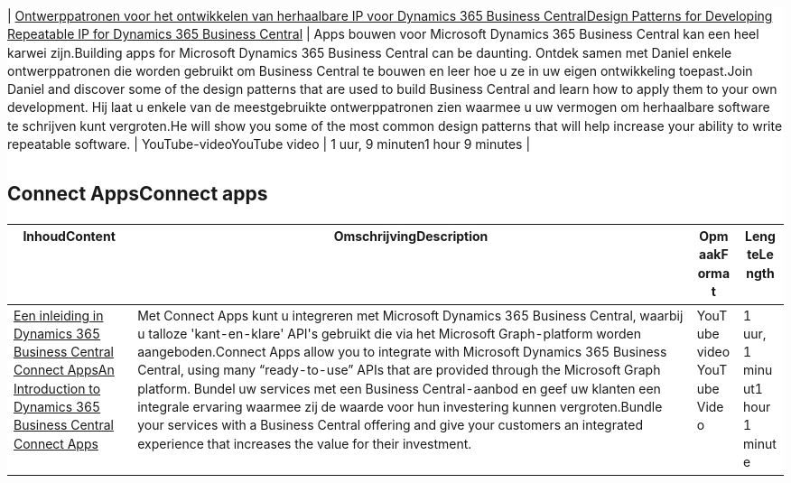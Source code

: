 | [<span data-ttu-id="f7874-316">Ontwerppatronen voor het ontwikkelen van herhaalbare IP voor Dynamics 365 Business Central</span><span class="sxs-lookup"><span data-stu-id="f7874-316">Design Patterns for Developing Repeatable IP for Dynamics 365 Business Central</span></span>](https://www.youtube.com/watch?v=hauZJEz-GN0)                        | <span data-ttu-id="f7874-317">Apps bouwen voor Microsoft Dynamics 365 Business Central kan een heel karwei zijn.</span><span class="sxs-lookup"><span data-stu-id="f7874-317">Building apps for Microsoft Dynamics 365 Business Central can be daunting.</span></span> <span data-ttu-id="f7874-318">Ontdek samen met Daniel enkele ontwerppatronen die worden gebruikt om Business Central te bouwen en leer hoe u ze in uw eigen ontwikkeling toepast.</span><span class="sxs-lookup"><span data-stu-id="f7874-318">Join Daniel and discover some of the design patterns that are used to build Business Central and learn how to apply them to your own development.</span></span> <span data-ttu-id="f7874-319">Hij laat u enkele van de meestgebruikte ontwerppatronen zien waarmee u uw vermogen om herhaalbare software te schrijven kunt vergroten.</span><span class="sxs-lookup"><span data-stu-id="f7874-319">He will show you some of the most common design patterns that will help increase your ability to write repeatable software.</span></span> | <span data-ttu-id="f7874-320">YouTube-video</span><span class="sxs-lookup"><span data-stu-id="f7874-320">YouTube video</span></span> | <span data-ttu-id="f7874-321">1 uur, 9 minuten</span><span class="sxs-lookup"><span data-stu-id="f7874-321">1 hour 9 minutes</span></span>      |

## <a name="connect-apps"></a><span data-ttu-id="f7874-322">Connect Apps<a name="connect-apps"></a></span><span class="sxs-lookup"><span data-stu-id="f7874-322">Connect apps<a name="connect-apps"></a></span></span>

| <span data-ttu-id="f7874-323">Inhoud</span><span class="sxs-lookup"><span data-stu-id="f7874-323">Content</span></span>                                                                                    | <span data-ttu-id="f7874-324">Omschrijving</span><span class="sxs-lookup"><span data-stu-id="f7874-324">Description</span></span>                                                                                                                                                                                                                                                                                                                                                                                                        | <span data-ttu-id="f7874-325">Opmaak</span><span class="sxs-lookup"><span data-stu-id="f7874-325">Format</span></span>        | <span data-ttu-id="f7874-326">Lengte</span><span class="sxs-lookup"><span data-stu-id="f7874-326">Length</span></span>                |
|------------------------------------------------------------------------------------------------------------------------------------|--------------------------------------------------------------------------------------------------------------------------------------------------------------------------------------------------------------------------------------------------------------------------------------------------------------------------------------------------------------------------------------------------------------------|---------------|-----------------------|
| [<span data-ttu-id="f7874-327">Een inleiding in Dynamics 365 Business Central Connect Apps</span><span class="sxs-lookup"><span data-stu-id="f7874-327">An Introduction to Dynamics 365 Business Central Connect Apps</span></span>](https://www.youtube.com/watch?v=I2GdrpsX0iE)                                                                                                                                                                                 | <span data-ttu-id="f7874-328">Met Connect Apps kunt u integreren met Microsoft Dynamics 365 Business Central, waarbij u talloze 'kant-en-klare' API's gebruikt die via het Microsoft Graph-platform worden aangeboden.</span><span class="sxs-lookup"><span data-stu-id="f7874-328">Connect Apps allow you to integrate with Microsoft Dynamics 365 Business Central, using many “ready-to-use” APIs that are provided through the Microsoft Graph platform.</span></span> <span data-ttu-id="f7874-329">Bundel uw services met een Business Central-aanbod en geef uw klanten een integrale ervaring waarmee zij de waarde voor hun investering kunnen vergroten.</span><span class="sxs-lookup"><span data-stu-id="f7874-329">Bundle your services with a Business Central offering and give your customers an integrated experience that increases the value for their investment.</span></span>                                                                                                                                                                                                                                                                                                                                               | <span data-ttu-id="f7874-330">YouTube video</span><span class="sxs-lookup"><span data-stu-id="f7874-330">YouTube Video</span></span>                                                                  | <span data-ttu-id="f7874-331">1 uur, 1 minuut</span><span class="sxs-lookup"><span data-stu-id="f7874-331">1 hour 1 minute</span></span>       |